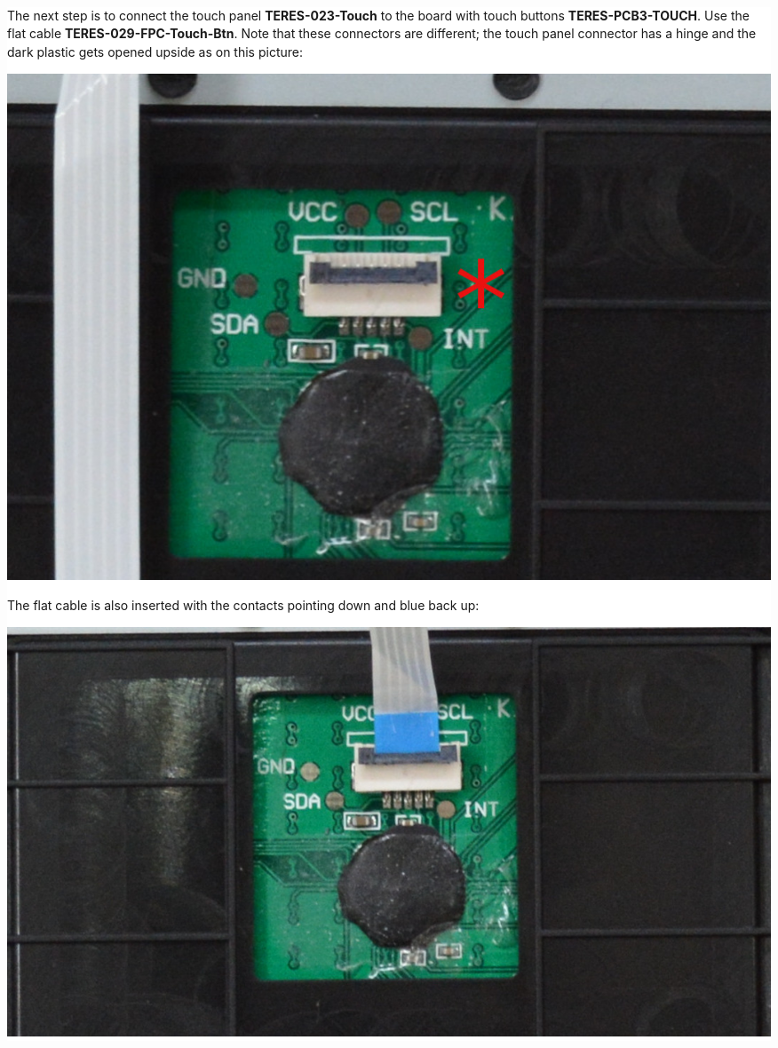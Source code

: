 The next step is to connect the touch panel **TERES-023-Touch** to the board with touch buttons **TERES-PCB3-TOUCH**.
Use the flat cable **TERES-029-FPC-Touch-Btn**.
Note that these connectors are different; the touch panel connector has a hinge and the dark plastic gets opened upside as on this picture:

![TERES-023-Touch 1](images/088.jpg)

The flat cable is also inserted with the contacts pointing down and blue back up:

![TERES-023-Touch 2](images/089.jpg)
